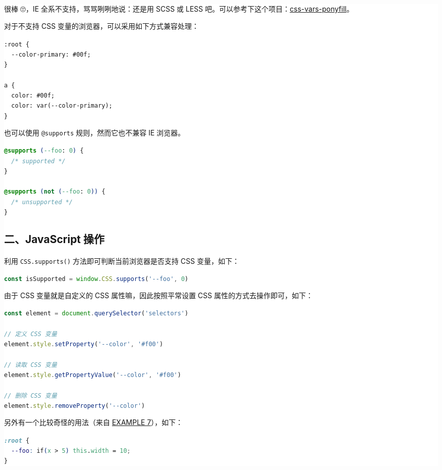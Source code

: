很棒 🙄，IE 全系不支持，骂骂咧咧地说：还是用 SCSS 或 LESS 吧。可以参考下这个项目：[css-vars-ponyfill](https://github.com/jhildenbiddle/css-vars-ponyfill)。

对于不支持 CSS 变量的浏览器，可以采用如下方式兼容处理：

```
:root {
  --color-primary: #00f;
}

a {
  color: #00f;
  color: var(--color-primary);
}
```

也可以使用 `@supports` 规则，然而它也不兼容 IE 浏览器。

```css
@supports (--foo: 0) {
  /* supported */
}

@supports (not (--foo: 0)) {
  /* unsupported */
}
```

## 二、JavaScript 操作

利用 `CSS.supports()` 方法即可判断当前浏览器是否支持 CSS 变量，如下：

```js
const isSupported = window.CSS.supports('--foo', 0)
```

由于 CSS 变量就是自定义的 CSS 属性嘛，因此按照平常设置 CSS 属性的方式去操作即可，如下：

```js
const element = document.querySelector('selectors')

// 定义 CSS 变量
element.style.setProperty('--color', '#f00')

// 读取 CSS 变量
element.style.getPropertyValue('--color', '#f00')

// 删除 CSS 变量
element.style.removeProperty('--color')
```

另外有一个比较奇怪的用法（来自 [EXAMPLE 7](https://drafts.csswg.org/css-variables/#syntax)），如下：

```css
:root {
  --foo: if(x > 5) this.width = 10;
}
```
